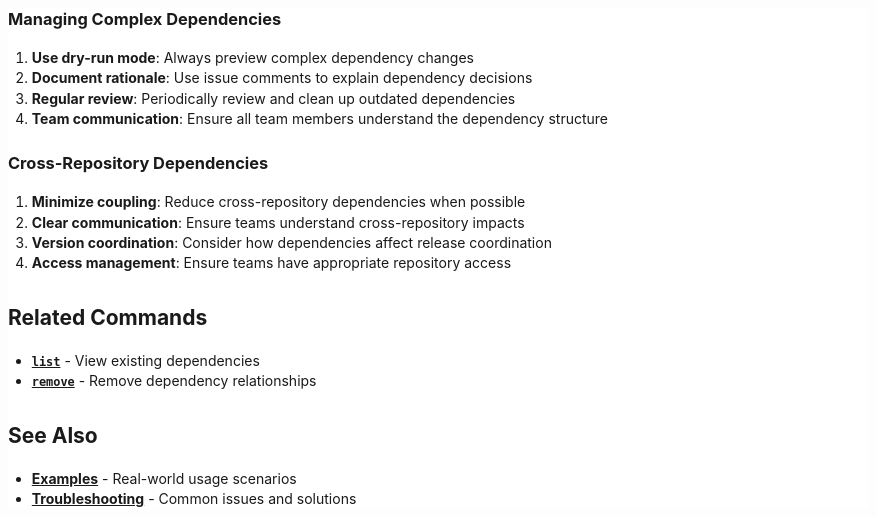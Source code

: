 ### Managing Complex Dependencies

1. **Use dry-run mode**: Always preview complex dependency changes
2. **Document rationale**: Use issue comments to explain dependency decisions
3. **Regular review**: Periodically review and clean up outdated dependencies
4. **Team communication**: Ensure all team members understand the dependency structure

### Cross-Repository Dependencies

1. **Minimize coupling**: Reduce cross-repository dependencies when possible
2. **Clear communication**: Ensure teams understand cross-repository impacts
3. **Version coordination**: Consider how dependencies affect release coordination
4. **Access management**: Ensure teams have appropriate repository access

## Related Commands

- **[`list`](list.md)** - View existing dependencies
- **[`remove`](remove.md)** - Remove dependency relationships

## See Also

- **[Examples](../examples/)** - Real-world usage scenarios
- **[Troubleshooting](../troubleshooting/)** - Common issues and solutions